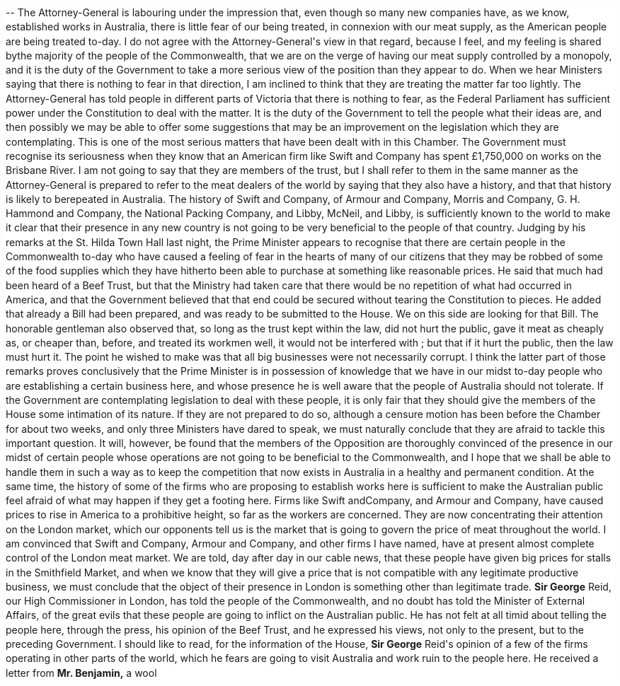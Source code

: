 -- The Attorney-General is labouring under the impression that, even though so many new companies have, as we know, established works in Australia, there is little fear of our being treated, in connexion with our meat supply, as the American people are being treated to-day. I do not agree with the Attorney-General's view in that regard, because I feel, and my feeling is shared bythe majority of the people of the Commonwealth, that we are on the verge of having our meat supply controlled by a monopoly, and it is the duty of the Government to take a more serious view of the position than they appear to do. When we hear Ministers saying that there is nothing to fear in that direction, I am inclined to think that they are treating the matter far too lightly. The Attorney-General has told people in different parts of Victoria that there is nothing to fear, as the Federal Parliament has sufficient power under the Constitution to deal with the matter. It is the duty of the Government to tell the people what their ideas are, and then possibly we may be able to offer some suggestions that may be an improvement on the legislation which they are contemplating. This is one of the most serious matters that have been dealt with in this Chamber. The Government must recognise its seriousness when they know that an American firm like Swift and Company has spent £1,750,000 on works on the Brisbane River. I am not going to say that they are members of the trust, but I shall refer to them in the same manner as the Attorney-General is prepared to refer to the meat dealers of the world by saying that they also have a history, and that that history is likely to berepeated in Australia. The history of Swift and Company, of Armour and Company, Morris and Company, G. H. Hammond and Company, the National Packing Company, and Libby, McNeil, and Libby, is sufficiently known to the world to make it clear that their presence in any new country is not going to be very beneficial to the people of that country. Judging by his remarks at the St. Hilda Town Hall last night, the Prime Minister appears to recognise that there are certain people in the Commonwealth to-day who have caused a feeling of fear in the hearts of many of our citizens that they may be robbed of some of the food supplies which they have hitherto been able to purchase at something like reasonable prices. He said that much had been heard of a Beef Trust, but that the Ministry had taken care that there would be no repetition of what had occurred in America, and that the Government believed that that end could be secured without tearing the Constitution to pieces. He added that already a Bill had been prepared, and was ready to be submitted to the House. We on this side are looking for that Bill. The honorable gentleman also observed that, so long as the trust kept within the law, did not hurt the public, gave it meat as cheaply as, or cheaper than, before, and treated its workmen well, it would not be interfered with ; but that if it hurt the public, then the law must hurt it. The point he wished to make was that all big businesses were not necessarily corrupt. I think the latter part of those remarks proves conclusively that the Prime Minister is in possession of knowledge that we have in our midst to-day people who are establishing a certain business here, and whose presence he is well aware that the people of Australia should not tolerate. If the Government are contemplating legislation to deal with these people, it is only fair that they should give the members of the House some intimation of its nature. If they are not prepared to do so, although a censure motion has been before the Chamber for about two weeks, and only three Ministers have dared to speak, we must naturally conclude that they are afraid to tackle this important question. It will, however, be found that the members of the Opposition are thoroughly convinced of the presence in our midst of certain people whose operations are not going to be beneficial to the Commonwealth, and I hope that we shall be able to handle them in such a way as to keep the competition that now exists in Australia in a healthy and permanent condition. At the same time, the history of some of the firms who are proposing to establish works here is sufficient to make the Australian public feel afraid of what may happen if they get a footing here. Firms like Swift andCompany, and Armour and Company, have caused prices to rise in America to a prohibitive height, so far as the workers are concerned. They are now concentrating their attention on the London market, which our opponents tell us is the market that is going to govern the price of meat throughout the world. I am convinced that Swift and Company, Armour and Company, and other firms I have named, have at present almost complete control of the London meat market. We are told, day after day in our cable news, that these people have given big prices for stalls in the Smithfield Market, and when we know that they will give a price that is not compatible with any legitimate productive business, we must conclude that the object of their presence in London is something other than legitimate trade.  **Sir George**  Reid, our High Commissioner in London, has told the people of the Commonwealth, and no doubt has told the Minister of External Affairs, of the great evils that these people are going to inflict on the Australian public. He has not felt at all timid about telling the people here, through the press, his opinion of the Beef Trust, and he expressed his views, not only to the present, but to the preceding Government. I should like to read, for the information of the House,  **Sir George**  Reid's opinion of a few of the firms operating in other parts of the world, which he fears are going to visit Australia and work ruin to the people here. He received a letter from  **Mr. Benjamin,**  a wool